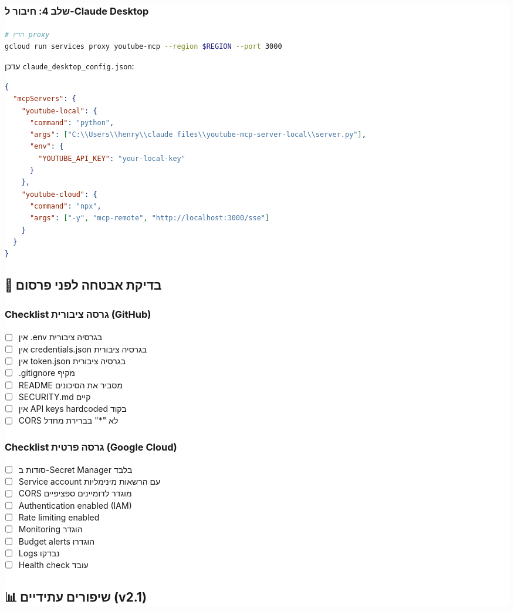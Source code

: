 ### שלב 4: חיבור ל-Claude Desktop

```bash
# הרץ proxy
gcloud run services proxy youtube-mcp --region $REGION --port 3000
```

עדכן `claude_desktop_config.json`:
```json
{
  "mcpServers": {
    "youtube-local": {
      "command": "python",
      "args": ["C:\\Users\\henry\\claude files\\youtube-mcp-server-local\\server.py"],
      "env": {
        "YOUTUBE_API_KEY": "your-local-key"
      }
    },
    "youtube-cloud": {
      "command": "npx",
      "args": ["-y", "mcp-remote", "http://localhost:3000/sse"]
    }
  }
}
```

## 🔐 בדיקת אבטחה לפני פרסום

### Checklist גרסה ציבורית (GitHub)

- [ ] אין .env בגרסיה ציבורית
- [ ] אין credentials.json בגרסיה ציבורית
- [ ] אין token.json בגרסיה ציבורית
- [ ] .gitignore מקיף
- [ ] README מסביר את הסיכונים
- [ ] SECURITY.md קיים
- [ ] אין API keys hardcoded בקוד
- [ ] CORS לא "*" בברירת מחדל

### Checklist גרסה פרטית (Google Cloud)

- [ ] סודות ב-Secret Manager בלבד
- [ ] Service account עם הרשאות מינימליות
- [ ] CORS מוגדר לדומיינים ספציפיים
- [ ] Authentication enabled (IAM)
- [ ] Rate limiting enabled
- [ ] Monitoring הוגדר
- [ ] Budget alerts הוגדרו
- [ ] Logs נבדקו
- [ ] Health check עובד

## 📊 שיפורים עתידיים (v2.1)
